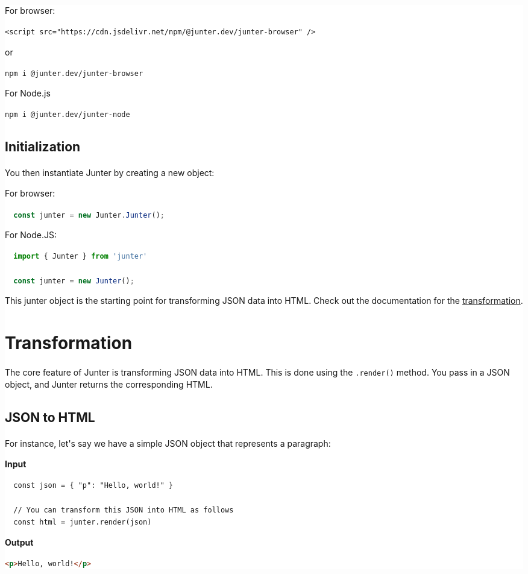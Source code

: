   For browser:
  
  ```html{4}
  <script src="https://cdn.jsdelivr.net/npm/@junter.dev/junter-browser" />
  ```

  or

  ```html{4}
  npm i @junter.dev/junter-browser
  ```
  
  For Node.js
  
  ```shell{4}
  npm i @junter.dev/junter-node
  ```

## Initialization
  You then instantiate Junter by creating a new object:
  
  For browser:
  
  ```js
    const junter = new Junter.Junter();
  ```
  
  For Node.JS:
  
  ```js
    import { Junter } from 'junter'
    
    const junter = new Junter();
  ```
  
  This junter object is the starting point for transforming JSON data into HTML.
  Check out the documentation for the [transformation](/transformation).

# Transformation
  The core feature of Junter is transforming JSON data into HTML. This is done using the ```.render()``` method. You pass in a JSON object, and Junter returns the corresponding HTML.

## JSON to HTML
  For instance, let's say we have a simple JSON object that represents a paragraph:
  
  **Input**
  
  ```js{4}
    const json = { "p": "Hello, world!" }
    
    // You can transform this JSON into HTML as follows
    const html = junter.render(json)
   ```
  
  **Output**

  ```html
  <p>Hello, world!</p>
  ```
